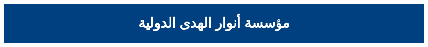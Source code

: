 <!DOCTYPE html>
<html lang="ar">
<head>
    <meta charset="UTF-8">
    <meta name="viewport" content="width=device-width, initial-scale=1.0">
    <title>مؤسسة أنوار الهدى الدولية</title>
    <style>
        body {
            font-family: 'Arial', sans-serif;
            direction: rtl;
            background-color: #f0f8ff;
            color: #333;
            margin: 0;
            padding: 0;
        }
        header {
            background-color: #004080;
            color: #fff;
            padding: 20px;
            text-align: center;
        }
        header h1 {
            margin: 0;
        }
        main {
            padding: 20px;
        }
        section {
            margin-bottom: 20px;
        }
        h2 {
            color: #004080;
            border-bottom: 2px solid #004080;
            padding-bottom: 10px;
        }
        .container {
            display: flex;
            flex-wrap: wrap;
            justify-content: space-between;
        }
        .card {
            background-color: #e6f2ff;
            border: 1px solid #004080;
            border-radius: 5px;
            box-shadow: 2px 2px 5px rgba(0, 0, 0, 0.1);
            padding: 15px;
            margin: 10px;
            flex: 1 1 calc(33.333% - 20px);
            box-sizing: border-box;
        }
        footer {
            background-color: #004080;
            color: #fff;
            text-align: center;
            padding: 10px;
            position: fixed;
            width: 100%;
            bottom: 0;
        }
    </style>
</head>
<body>
    <header>
        <h1>مؤسسة أنوار الهدى الدولية</h1>